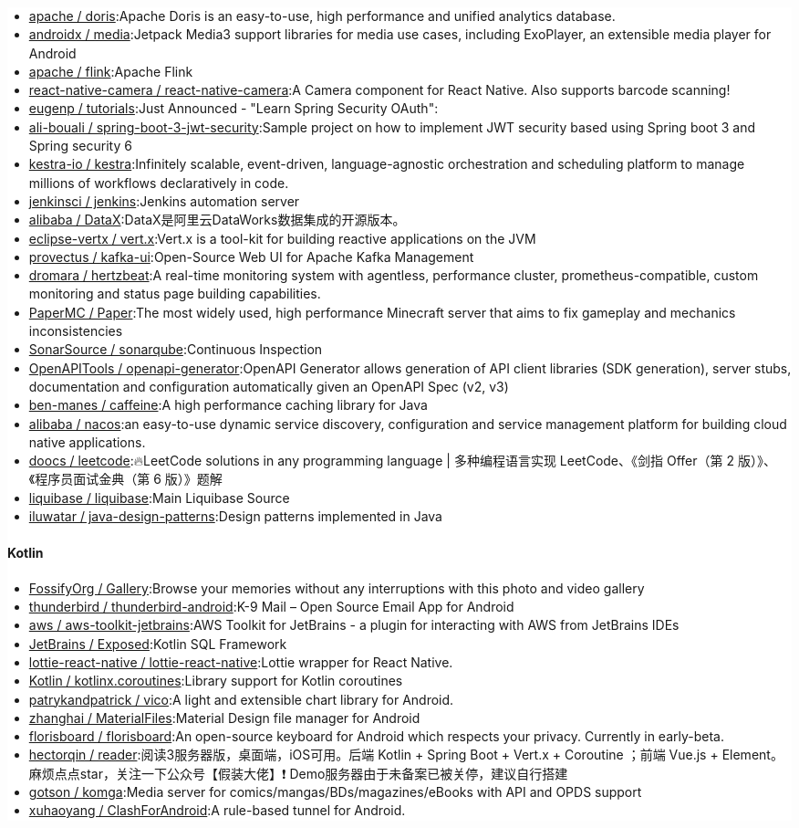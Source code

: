 * [apache / doris](https://github.com/apache/doris):Apache Doris is an easy-to-use, high performance and unified analytics database.
* [androidx / media](https://github.com/androidx/media):Jetpack Media3 support libraries for media use cases, including ExoPlayer, an extensible media player for Android
* [apache / flink](https://github.com/apache/flink):Apache Flink
* [react-native-camera / react-native-camera](https://github.com/react-native-camera/react-native-camera):A Camera component for React Native. Also supports barcode scanning!
* [eugenp / tutorials](https://github.com/eugenp/tutorials):Just Announced - "Learn Spring Security OAuth":
* [ali-bouali / spring-boot-3-jwt-security](https://github.com/ali-bouali/spring-boot-3-jwt-security):Sample project on how to implement JWT security based using Spring boot 3 and Spring security 6
* [kestra-io / kestra](https://github.com/kestra-io/kestra):Infinitely scalable, event-driven, language-agnostic orchestration and scheduling platform to manage millions of workflows declaratively in code.
* [jenkinsci / jenkins](https://github.com/jenkinsci/jenkins):Jenkins automation server
* [alibaba / DataX](https://github.com/alibaba/DataX):DataX是阿里云DataWorks数据集成的开源版本。
* [eclipse-vertx / vert.x](https://github.com/eclipse-vertx/vert.x):Vert.x is a tool-kit for building reactive applications on the JVM
* [provectus / kafka-ui](https://github.com/provectus/kafka-ui):Open-Source Web UI for Apache Kafka Management
* [dromara / hertzbeat](https://github.com/dromara/hertzbeat):A real-time monitoring system with agentless, performance cluster, prometheus-compatible, custom monitoring and status page building capabilities.
* [PaperMC / Paper](https://github.com/PaperMC/Paper):The most widely used, high performance Minecraft server that aims to fix gameplay and mechanics inconsistencies
* [SonarSource / sonarqube](https://github.com/SonarSource/sonarqube):Continuous Inspection
* [OpenAPITools / openapi-generator](https://github.com/OpenAPITools/openapi-generator):OpenAPI Generator allows generation of API client libraries (SDK generation), server stubs, documentation and configuration automatically given an OpenAPI Spec (v2, v3)
* [ben-manes / caffeine](https://github.com/ben-manes/caffeine):A high performance caching library for Java
* [alibaba / nacos](https://github.com/alibaba/nacos):an easy-to-use dynamic service discovery, configuration and service management platform for building cloud native applications.
* [doocs / leetcode](https://github.com/doocs/leetcode):🔥LeetCode solutions in any programming language | 多种编程语言实现 LeetCode、《剑指 Offer（第 2 版）》、《程序员面试金典（第 6 版）》题解
* [liquibase / liquibase](https://github.com/liquibase/liquibase):Main Liquibase Source
* [iluwatar / java-design-patterns](https://github.com/iluwatar/java-design-patterns):Design patterns implemented in Java

#### Kotlin
* [FossifyOrg / Gallery](https://github.com/FossifyOrg/Gallery):Browse your memories without any interruptions with this photo and video gallery
* [thunderbird / thunderbird-android](https://github.com/thunderbird/thunderbird-android):K-9 Mail – Open Source Email App for Android
* [aws / aws-toolkit-jetbrains](https://github.com/aws/aws-toolkit-jetbrains):AWS Toolkit for JetBrains - a plugin for interacting with AWS from JetBrains IDEs
* [JetBrains / Exposed](https://github.com/JetBrains/Exposed):Kotlin SQL Framework
* [lottie-react-native / lottie-react-native](https://github.com/lottie-react-native/lottie-react-native):Lottie wrapper for React Native.
* [Kotlin / kotlinx.coroutines](https://github.com/Kotlin/kotlinx.coroutines):Library support for Kotlin coroutines
* [patrykandpatrick / vico](https://github.com/patrykandpatrick/vico):A light and extensible chart library for Android.
* [zhanghai / MaterialFiles](https://github.com/zhanghai/MaterialFiles):Material Design file manager for Android
* [florisboard / florisboard](https://github.com/florisboard/florisboard):An open-source keyboard for Android which respects your privacy. Currently in early-beta.
* [hectorqin / reader](https://github.com/hectorqin/reader):阅读3服务器版，桌面端，iOS可用。后端 Kotlin + Spring Boot + Vert.x + Coroutine ；前端 Vue.js + Element。麻烦点点star，关注一下公众号【假装大佬】❗️ Demo服务器由于未备案已被关停，建议自行搭建
* [gotson / komga](https://github.com/gotson/komga):Media server for comics/mangas/BDs/magazines/eBooks with API and OPDS support
* [xuhaoyang / ClashForAndroid](https://github.com/xuhaoyang/ClashForAndroid):A rule-based tunnel for Android.